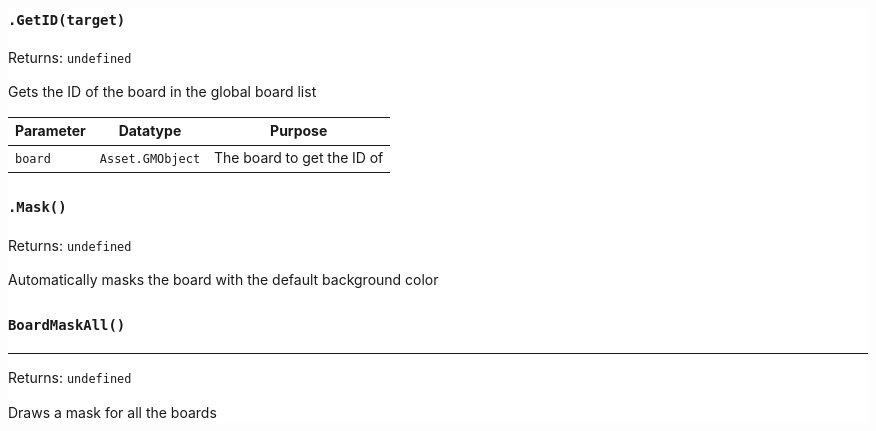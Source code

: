 













### `.GetID(target)` 
Returns: `undefined`

Gets the ID of the board in the global board list

| Parameter | Datatype  | Purpose |
|-----------|-----------|---------|
|`board` |`Asset.GMObject` |The board to get the ID of |







### `.Mask()` 
Returns: `undefined`

Automatically masks the board with the default background color

### `BoardMaskAll()`
---
 Returns: `undefined`

Draws a mask for all the boards
